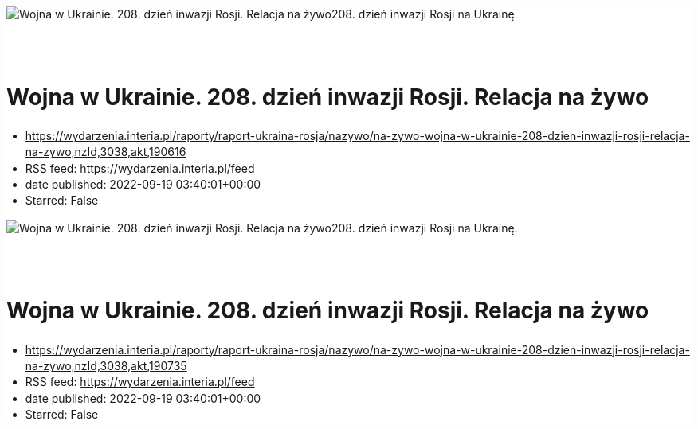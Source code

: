 <p><a href="https://wydarzenia.interia.pl/raporty/raport-ukraina-rosja/nazywo/na-zywo-wojna-w-ukrainie-208-dzien-inwazji-rosji-relacja-na-zywo,nzId,3038,akt,190543"><img align="left" alt="Wojna w Ukrainie. 208. dzień inwazji Rosji. Relacja na żywo" src="https://i.iplsc.com/wojna-w-ukrainie-208-dzien-inwazji-rosji-relacja-na-zywo/000G34AJB852T1L1-C321.jpg" /></a>208. dzień inwazji Rosji na Ukrainę.</p><br clear="all" />

# Wojna w Ukrainie. 208. dzień inwazji Rosji. Relacja na żywo
 - https://wydarzenia.interia.pl/raporty/raport-ukraina-rosja/nazywo/na-zywo-wojna-w-ukrainie-208-dzien-inwazji-rosji-relacja-na-zywo,nzId,3038,akt,190616
 - RSS feed: https://wydarzenia.interia.pl/feed
 - date published: 2022-09-19 03:40:01+00:00
 - Starred: False

<p><a href="https://wydarzenia.interia.pl/raporty/raport-ukraina-rosja/nazywo/na-zywo-wojna-w-ukrainie-208-dzien-inwazji-rosji-relacja-na-zywo,nzId,3038,akt,190616"><img align="left" alt="Wojna w Ukrainie. 208. dzień inwazji Rosji. Relacja na żywo" src="https://i.iplsc.com/wojna-w-ukrainie-208-dzien-inwazji-rosji-relacja-na-zywo/000G34AJB852T1L1-C321.jpg" /></a>208. dzień inwazji Rosji na Ukrainę.</p><br clear="all" />

# Wojna w Ukrainie. 208. dzień inwazji Rosji. Relacja na żywo
 - https://wydarzenia.interia.pl/raporty/raport-ukraina-rosja/nazywo/na-zywo-wojna-w-ukrainie-208-dzien-inwazji-rosji-relacja-na-zywo,nzId,3038,akt,190735
 - RSS feed: https://wydarzenia.interia.pl/feed
 - date published: 2022-09-19 03:40:01+00:00
 - Starred: False

